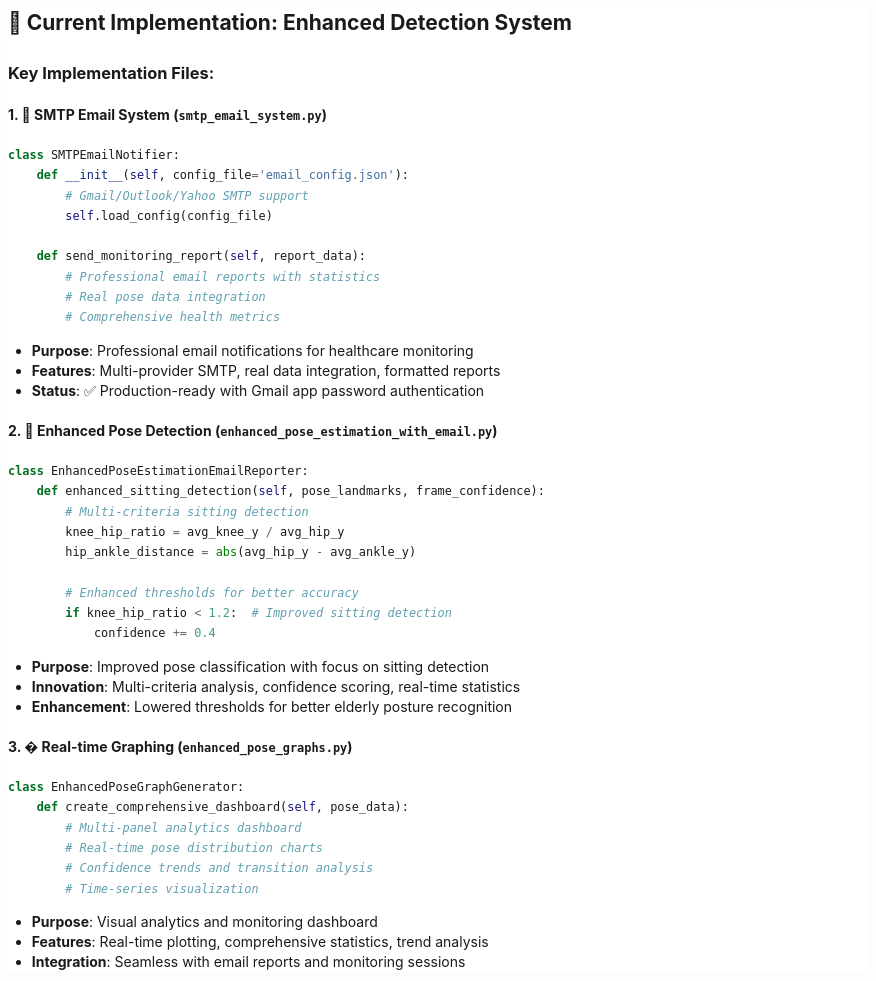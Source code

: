
## 🚀 **Current Implementation: Enhanced Detection System**

### **Key Implementation Files:**

#### **1. 📧 SMTP Email System (`smtp_email_system.py`)**
```python
class SMTPEmailNotifier:
    def __init__(self, config_file='email_config.json'):
        # Gmail/Outlook/Yahoo SMTP support
        self.load_config(config_file)
        
    def send_monitoring_report(self, report_data):
        # Professional email reports with statistics
        # Real pose data integration
        # Comprehensive health metrics
```
- **Purpose**: Professional email notifications for healthcare monitoring
- **Features**: Multi-provider SMTP, real data integration, formatted reports
- **Status**: ✅ Production-ready with Gmail app password authentication

#### **2. 🎯 Enhanced Pose Detection (`enhanced_pose_estimation_with_email.py`)**
```python
class EnhancedPoseEstimationEmailReporter:
    def enhanced_sitting_detection(self, pose_landmarks, frame_confidence):
        # Multi-criteria sitting detection
        knee_hip_ratio = avg_knee_y / avg_hip_y
        hip_ankle_distance = abs(avg_hip_y - avg_ankle_y)
        
        # Enhanced thresholds for better accuracy
        if knee_hip_ratio < 1.2:  # Improved sitting detection
            confidence += 0.4
```
- **Purpose**: Improved pose classification with focus on sitting detection
- **Innovation**: Multi-criteria analysis, confidence scoring, real-time statistics
- **Enhancement**: Lowered thresholds for better elderly posture recognition

#### **3. � Real-time Graphing (`enhanced_pose_graphs.py`)**
```python
class EnhancedPoseGraphGenerator:
    def create_comprehensive_dashboard(self, pose_data):
        # Multi-panel analytics dashboard
        # Real-time pose distribution charts  
        # Confidence trends and transition analysis
        # Time-series visualization
```
- **Purpose**: Visual analytics and monitoring dashboard
- **Features**: Real-time plotting, comprehensive statistics, trend analysis
- **Integration**: Seamless with email reports and monitoring sessions
